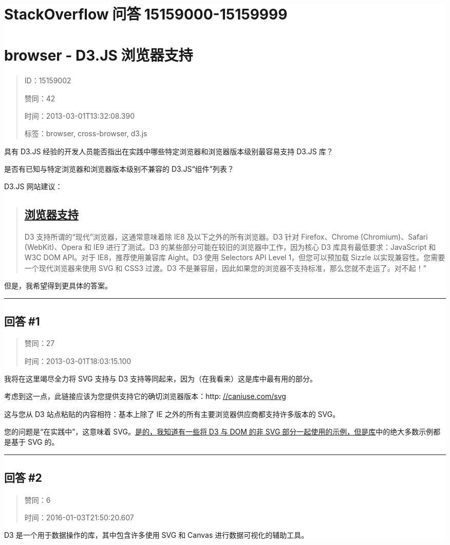 # StackOverflow 问答 15159000-15159999

# browser - D3.JS 浏览器支持

> ID：15159002
> 
> 赞同：42
> 
> 时间：2013-03-01T13:32:08.390
> 
> 标签：browser, cross-browser, d3.js

具有 D3.JS 经验的开发人员能否指出在实践中哪些特定浏览器和浏览器版本级别最容易支持 D3.JS 库？

是否有已知与特定浏览器和浏览器版本级别不兼容的 D3.JS“组件”列表？

D3.JS 网站建议：

> ## [浏览器支持](https://github.com/mbostock/d3/wiki#browser--platform-support)
> 
> D3 支持所谓的“现代”浏览器，这通常意味着除 IE8 及以下之外的所有浏览器。D3 针对 Firefox、Chrome (Chromium)、Safari (WebKit)、Opera 和 IE9 进行了测试。D3 的某些部分可能在较旧的浏览器中工作，因为核心 D3 库具有最低要求：JavaScript 和 W3C DOM API。对于 IE8，推荐使用兼容库 Aight。D3 使用 Selectors API Level 1，但您可以预加载 Sizzle 以实现兼容性。您需要一个现代浏览器来使用 SVG 和 CSS3 过渡。D3 不是兼容层，因此如果您的浏览器不支持标准，那么您就不走运了。对不起！”

但是，我希望得到更具体的答案。

* * *

## 回答 #1

> 赞同：27
> 
> 时间：2013-03-01T18:03:15.100

我将在这里竭尽全力将 SVG 支持与 D3 支持等同起来，因为（在我看来）这是库中最有用的部分。

考虑到这一点，此链接应该为您提供支持它的确切浏览器版本：http: [//caniuse.com/svg](http://caniuse.com/svg)

这与您从 D3 站点粘贴的内容相符：基本上除了 IE 之外的所有主要浏览器供应商都支持许多版本的 SVG。

您的问题是“在实践中”，这意味着 SVG。[是的，我知道有一些将 D3 与 DOM 的非 SVG 部分一起使用的示例，但是库](https://github.com/mbostock/d3/wiki/Gallery)中的绝大多数示例都是基于 SVG 的。

* * *

## 回答 #2

> 赞同：6
> 
> 时间：2016-01-03T21:50:20.607

D3 是一个用于数据操作的库，其中包含许多使用 SVG 和 Canvas 进行数据可视化的辅助工具。
